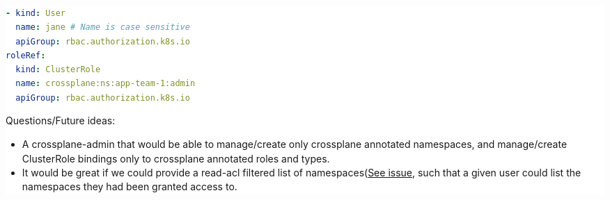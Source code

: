```yaml
- kind: User
  name: jane # Name is case sensitive
  apiGroup: rbac.authorization.k8s.io
roleRef:
  kind: ClusterRole
  name: crossplane:ns:app-team-1:admin
  apiGroup: rbac.authorization.k8s.io
```

Questions/Future ideas:

- A crossplane-admin that would be able to manage/create only crossplane annotated namespaces, and manage/create
 ClusterRole bindings only to crossplane annotated roles and types.
- It would be great if we could provide a read-acl filtered list of
 namespaces([See issue](https://github.com/kubernetes/community/issues/1486), such that a given user could list the
 namespaces they had been granted access to.
